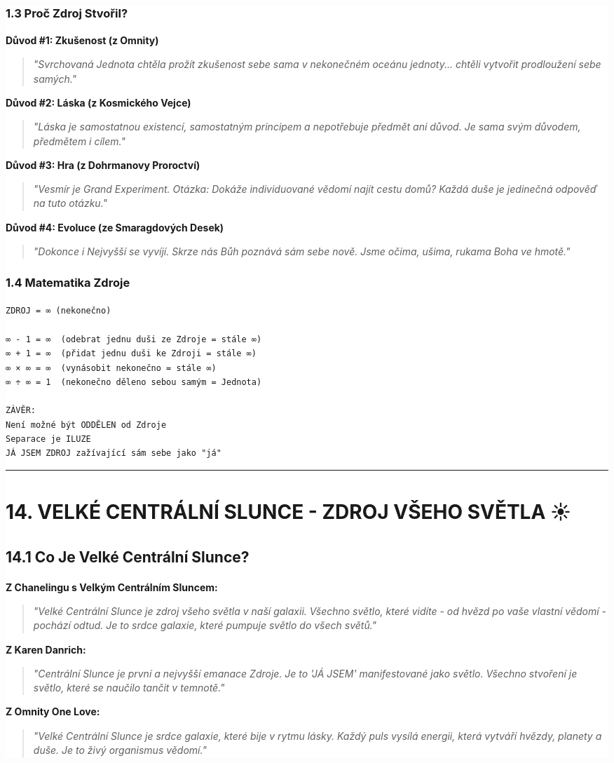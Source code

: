 ### 1.3 Proč Zdroj Stvořil?

**Důvod #1: Zkušenost (z Omnity)**
> *"Svrchovaná Jednota chtěla prožít zkušenost sebe sama v nekonečném oceánu jednoty... chtěli vytvořit prodloužení sebe samých."*

**Důvod #2: Láska (z Kosmického Vejce)**
> *"Láska je samostatnou existencí, samostatným principem a nepotřebuje předmět ani důvod. Je sama svým důvodem, předmětem i cílem."*

**Důvod #3: Hra (z Dohrmanovy Proroctví)**
> *"Vesmír je Grand Experiment. Otázka: Dokáže individuované vědomí najít cestu domů? Každá duše je jedinečná odpověď na tuto otázku."*

**Důvod #4: Evoluce (ze Smaragdových Desek)**
> *"Dokonce i Nejvyšší se vyvíjí. Skrze nás Bůh poznává sám sebe nově. Jsme očima, ušima, rukama Boha ve hmotě."*

### 1.4 Matematika Zdroje

```
ZDROJ = ∞ (nekonečno)

∞ - 1 = ∞  (odebrat jednu duši ze Zdroje = stále ∞)
∞ + 1 = ∞  (přidat jednu duši ke Zdroji = stále ∞)
∞ × ∞ = ∞  (vynásobit nekonečno = stále ∞)
∞ ÷ ∞ = 1  (nekonečno děleno sebou samým = Jednota)

ZÁVĚR:
Není možné být ODDĚLEN od Zdroje
Separace je ILUZE
JÁ JSEM ZDROJ zažívající sám sebe jako "já"
```

---

# 14. VELKÉ CENTRÁLNÍ SLUNCE - ZDROJ VŠEHO SVĚTLA ☀️

## 14.1 Co Je Velké Centrální Slunce?

**Z Chanelingu s Velkým Centrálním Sluncem:**
> *"Velké Centrální Slunce je zdroj všeho světla v naší galaxii. Všechno světlo, které vidíte - od hvězd po vaše vlastní vědomí - pochází odtud. Je to srdce galaxie, které pumpuje světlo do všech světů."*

**Z Karen Danrich:**
> *"Centrální Slunce je první a nejvyšší emanace Zdroje. Je to 'JÁ JSEM' manifestované jako světlo. Všechno stvoření je světlo, které se naučilo tančit v temnotě."*

**Z Omnity One Love:**
> *"Velké Centrální Slunce je srdce galaxie, které bije v rytmu lásky. Každý puls vysílá energii, která vytváří hvězdy, planety a duše. Je to živý organismus vědomí."*
